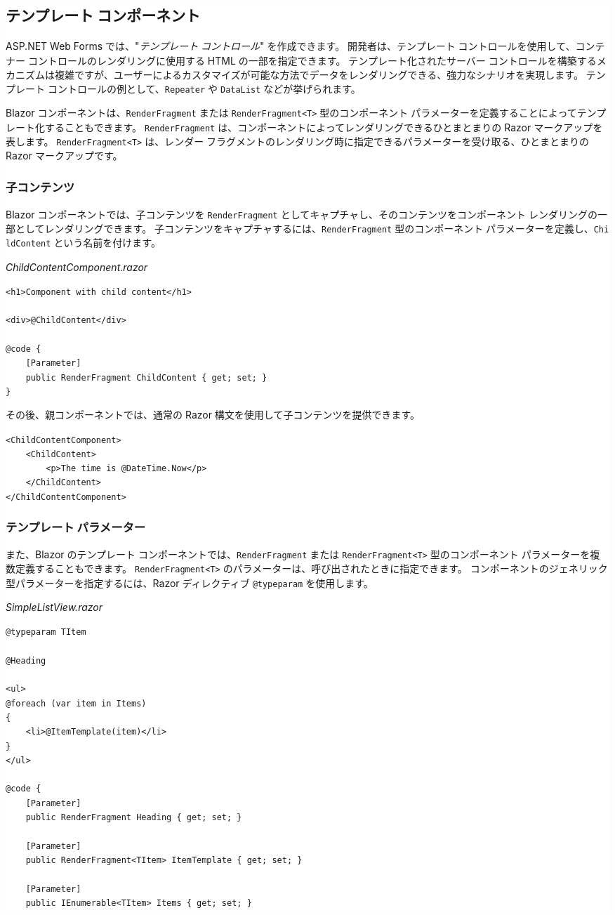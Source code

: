 ## <a name="templated-components"></a>テンプレート コンポーネント

ASP.NET Web Forms では、"*テンプレート コントロール*" を作成できます。 開発者は、テンプレート コントロールを使用して、コンテナー コントロールのレンダリングに使用する HTML の一部を指定できます。 テンプレート化されたサーバー コントロールを構築するメカニズムは複雑ですが、ユーザーによるカスタマイズが可能な方法でデータをレンダリングできる、強力なシナリオを実現します。 テンプレート コントロールの例として、`Repeater` や `DataList` などが挙げられます。

Blazor コンポーネントは、`RenderFragment` または `RenderFragment<T>` 型のコンポーネント パラメーターを定義することによってテンプレート化することもできます。 `RenderFragment` は、コンポーネントによってレンダリングできるひとまとまりの Razor マークアップを表します。 `RenderFragment<T>` は、レンダー フラグメントのレンダリング時に指定できるパラメーターを受け取る、ひとまとまりの Razor マークアップです。

### <a name="child-content"></a>子コンテンツ

Blazor コンポーネントでは、子コンテンツを `RenderFragment` としてキャプチャし、そのコンテンツをコンポーネント レンダリングの一部としてレンダリングできます。 子コンテンツをキャプチャするには、`RenderFragment` 型のコンポーネント パラメーターを定義し、`ChildContent` という名前を付けます。

*ChildContentComponent.razor*

```razor
<h1>Component with child content</h1>

<div>@ChildContent</div>

@code {
    [Parameter]
    public RenderFragment ChildContent { get; set; }
}
```

その後、親コンポーネントでは、通常の Razor 構文を使用して子コンテンツを提供できます。

```razor
<ChildContentComponent>
    <ChildContent>
        <p>The time is @DateTime.Now</p>
    </ChildContent>
</ChildContentComponent>
```

### <a name="template-parameters"></a>テンプレート パラメーター

また、Blazor のテンプレート コンポーネントでは、`RenderFragment` または `RenderFragment<T>` 型のコンポーネント パラメーターを複数定義することもできます。 `RenderFragment<T>` のパラメーターは、呼び出されたときに指定できます。 コンポーネントのジェネリック型パラメーターを指定するには、Razor ディレクティブ `@typeparam` を使用します。

*SimpleListView.razor*

```razor
@typeparam TItem

@Heading

<ul>
@foreach (var item in Items)
{
    <li>@ItemTemplate(item)</li>
}
</ul>

@code {
    [Parameter]
    public RenderFragment Heading { get; set; }

    [Parameter]
    public RenderFragment<TItem> ItemTemplate { get; set; }

    [Parameter]
    public IEnumerable<TItem> Items { get; set; }
```